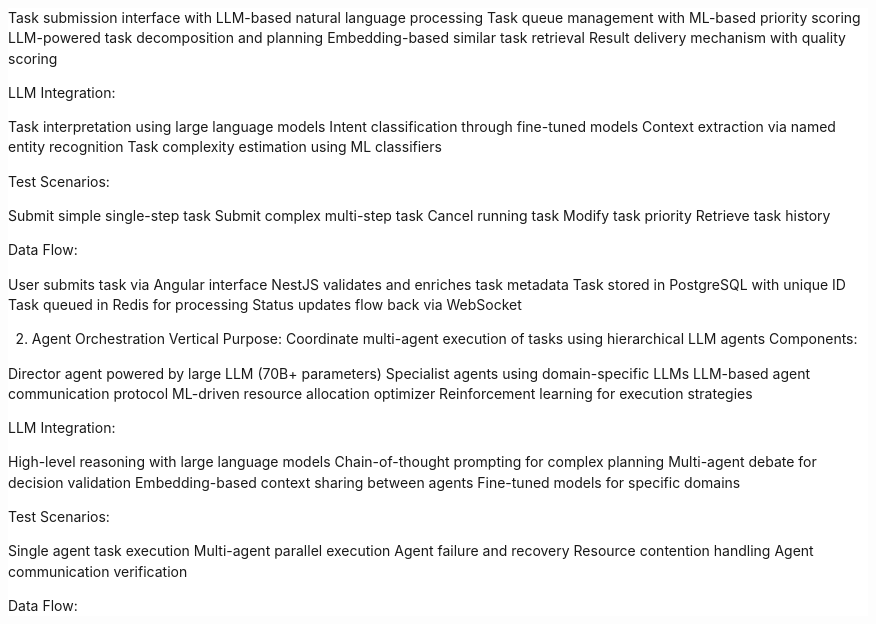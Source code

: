 Task submission interface with LLM-based natural language processing
Task queue management with ML-based priority scoring
LLM-powered task decomposition and planning
Embedding-based similar task retrieval
Result delivery mechanism with quality scoring

LLM Integration:

Task interpretation using large language models
Intent classification through fine-tuned models
Context extraction via named entity recognition
Task complexity estimation using ML classifiers

Test Scenarios:

Submit simple single-step task
Submit complex multi-step task
Cancel running task
Modify task priority
Retrieve task history

Data Flow:

User submits task via Angular interface
NestJS validates and enriches task metadata
Task stored in PostgreSQL with unique ID
Task queued in Redis for processing
Status updates flow back via WebSocket

2. Agent Orchestration Vertical
Purpose: Coordinate multi-agent execution of tasks using hierarchical LLM agents
Components:

Director agent powered by large LLM (70B+ parameters)
Specialist agents using domain-specific LLMs
LLM-based agent communication protocol
ML-driven resource allocation optimizer
Reinforcement learning for execution strategies

LLM Integration:

High-level reasoning with large language models
Chain-of-thought prompting for complex planning
Multi-agent debate for decision validation
Embedding-based context sharing between agents
Fine-tuned models for specific domains

Test Scenarios:

Single agent task execution
Multi-agent parallel execution
Agent failure and recovery
Resource contention handling
Agent communication verification

Data Flow:
